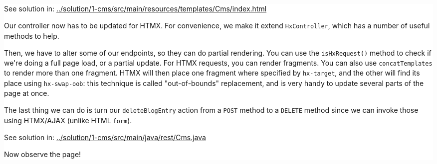 See solution in: [../solution/1-cms/src/main/resources/templates/Cms/index.html](../solution/1-cms/src/main/resources/templates/Cms/index.html)

Our controller now has to be updated for HTMX. For convenience, we make it extend `HxController`, which has a number of useful methods to help.

Then, we have to alter some of our endpoints, so they can do partial rendering. You can use the `isHxRequest()` method to check if we're doing a full page load, or a partial update. For HTMX requests, you can render fragments. You can also use
`concatTemplates` to render more than one fragment. HTMX will then place one fragment where specified by `hx-target`,
and the other will find its place using `hx-swap-oob`: this technique is called "out-of-bounds" replacement, and is very
handy to update several parts of the page at once.

The last thing we can do is turn our `deleteBlogEntry` action from a `POST` method to a `DELETE` method since we can
invoke those using HTMX/AJAX (unlike HTML `form`).

See solution in: [../solution/1-cms/src/main/java/rest/Cms.java](../solution/1-cms/src/main/java/rest/Cms.java)

Now observe the page!

